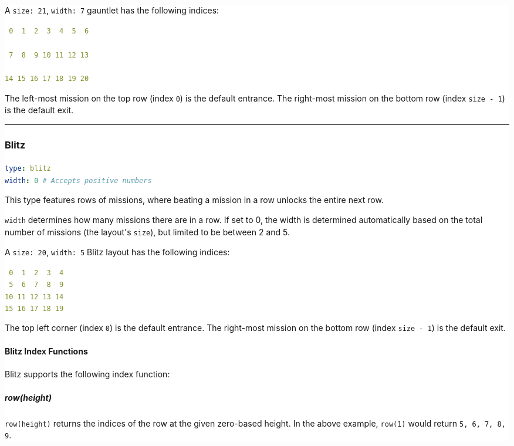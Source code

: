 A `size: 21`, `width: 7` gauntlet has the following indices:
```yaml
 0  1  2  3  4  5  6

 7  8  9 10 11 12 13

14 15 16 17 18 19 20
```
The left-most mission on the top row (index `0`) is the default entrance. The right-most mission on the bottom row (index `size - 1`) is the default exit.

---
### Blitz
```yaml
type: blitz
width: 0 # Accepts positive numbers
```
This type features rows of missions, where beating a mission in a row unlocks the entire next row.

`width` determines how many missions there are in a row. If set to 0, the width is determined automatically based on the total number of missions (the layout's `size`), but limited to be between 2 and 5.

A `size: 20`, `width: 5` Blitz layout has the following indices:
```yaml
 0  1  2  3  4
 5  6  7  8  9
10 11 12 13 14
15 16 17 18 19
```
The top left corner (index `0`) is the default entrance. The right-most mission on the bottom row (index `size - 1`) is the default exit.

#### Blitz Index Functions
Blitz supports the following index function:

##### row(height)
`row(height)` returns the indices of the row at the given zero-based height. In the above example, `row(1)` would return `5, 6, 7, 8, 9`.